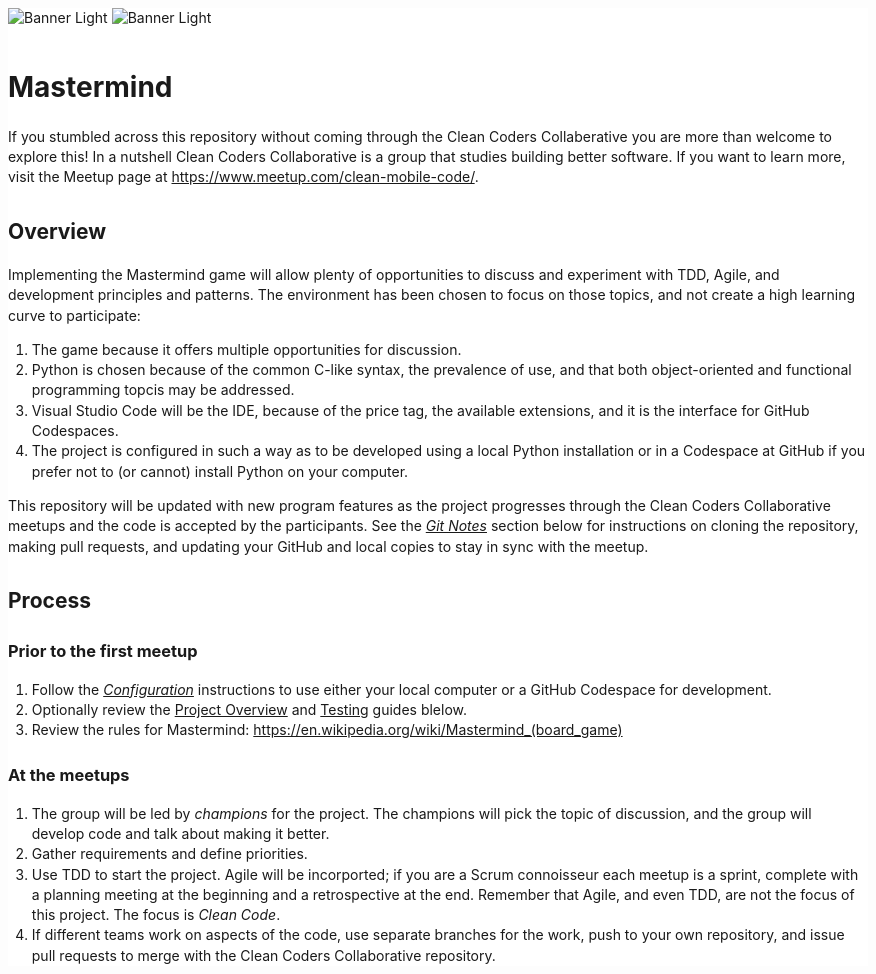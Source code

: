 [//]: # (README.md)
[//]: # (Copyright © 2024 Clean Coders Collaborative. All rights reserved.)
[//]: #

![Banner Light](https://raw.githubusercontent.com/cleancoderscollaborative/cdn/main/banners/banner-mastermind-light.png#gh-light-mode-only)
![Banner Light](https://raw.githubusercontent.com/cleancoderscollaborative/cdn/main/banners/banner-mastermind-dark.png#gh-dark-mode-only)

# Mastermind

If you stumbled across this repository without coming through the Clean Coders Collaberative
you are more than welcome to explore this!
In a nutshell Clean Coders Collaborative is a group that studies building better software.
If you want to learn more, visit the Meetup page at https://www.meetup.com/clean-mobile-code/.

## Overview

Implementing the Mastermind game will allow plenty of opportunities to discuss and experiment with TDD, Agile, and development principles
and patterns.
The environment has been chosen to focus on those topics, and not create a high learning curve to participate:

1. The game because it offers multiple opportunities for discussion.
1. Python is chosen because of the common C-like syntax, the prevalence
of use, and that both object-oriented and functional programming topcis may be addressed.
1. Visual Studio Code will be the IDE, because of the price tag, the available extensions, and it is the interface for GitHub Codespaces.
1. The project is configured in such a way as to be developed using a local Python installation or in a Codespace at GitHub if
you prefer not to (or cannot) install Python on your computer.

This repository will be updated with new program features as the project progresses through the Clean Coders Collaborative meetups
and the code is accepted by the participants.
See the [*Git Notes*](#git-notes) section below for instructions on cloning the repository, making pull requests, and updating
your GitHub and local copies to stay in sync with the meetup.

## Process

### Prior to the first meetup

1. Follow the [*Configuration*](#configuration) instructions to use either your local computer or a GitHub Codespace for development.
1. Optionally review the [Project Overview](#project-overview) and [Testing](#testing) guides blelow.
1. Review the rules for Mastermind: https://en.wikipedia.org/wiki/Mastermind_(board_game)

### At the meetups

1. The group will be led by *champions* for the project.
The champions will pick the topic of discussion, and the group will develop code and talk
about making it better.
1. Gather requirements and define priorities.
1. Use TDD to start the project.
Agile will be incorported; if you are a Scrum connoisseur each meetup is a sprint, complete with a planning meeting at the beginning
and a retrospective at the end.
Remember that Agile, and even TDD, are not the focus of this project.
The focus is *Clean Code*.
1. If different teams work on aspects of the code, use separate branches for the work, push to your own
repository, and issue pull requests to
merge with the Clean Coders Collaborative repository.
